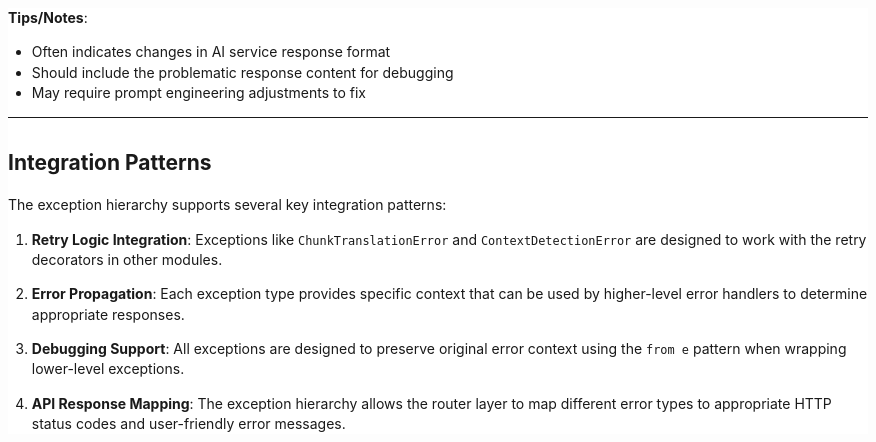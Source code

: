 **Tips/Notes**:
- Often indicates changes in AI service response format
- Should include the problematic response content for debugging
- May require prompt engineering adjustments to fix

---

## Integration Patterns

The exception hierarchy supports several key integration patterns:

1. **Retry Logic Integration**: Exceptions like `ChunkTranslationError` and `ContextDetectionError` are designed to work with the retry decorators in other modules.

2. **Error Propagation**: Each exception type provides specific context that can be used by higher-level error handlers to determine appropriate responses.

3. **Debugging Support**: All exceptions are designed to preserve original error context using the `from e` pattern when wrapping lower-level exceptions.

4. **API Response Mapping**: The exception hierarchy allows the router layer to map different error types to appropriate HTTP status codes and user-friendly error messages.